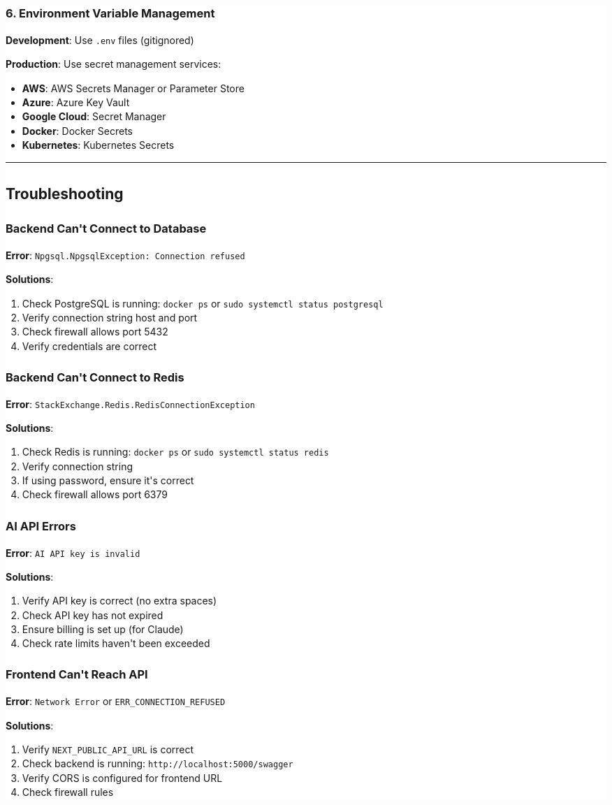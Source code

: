 ### 6. Environment Variable Management

**Development**: Use `.env` files (gitignored)

**Production**: Use secret management services:
- **AWS**: AWS Secrets Manager or Parameter Store
- **Azure**: Azure Key Vault
- **Google Cloud**: Secret Manager
- **Docker**: Docker Secrets
- **Kubernetes**: Kubernetes Secrets

---

## Troubleshooting

### Backend Can't Connect to Database

**Error**: `Npgsql.NpgsqlException: Connection refused`

**Solutions**:
1. Check PostgreSQL is running: `docker ps` or `sudo systemctl status postgresql`
2. Verify connection string host and port
3. Check firewall allows port 5432
4. Verify credentials are correct

### Backend Can't Connect to Redis

**Error**: `StackExchange.Redis.RedisConnectionException`

**Solutions**:
1. Check Redis is running: `docker ps` or `sudo systemctl status redis`
2. Verify connection string
3. If using password, ensure it's correct
4. Check firewall allows port 6379

### AI API Errors

**Error**: `AI API key is invalid`

**Solutions**:
1. Verify API key is correct (no extra spaces)
2. Check API key has not expired
3. Ensure billing is set up (for Claude)
4. Check rate limits haven't been exceeded

### Frontend Can't Reach API

**Error**: `Network Error` or `ERR_CONNECTION_REFUSED`

**Solutions**:
1. Verify `NEXT_PUBLIC_API_URL` is correct
2. Check backend is running: `http://localhost:5000/swagger`
3. Verify CORS is configured for frontend URL
4. Check firewall rules

